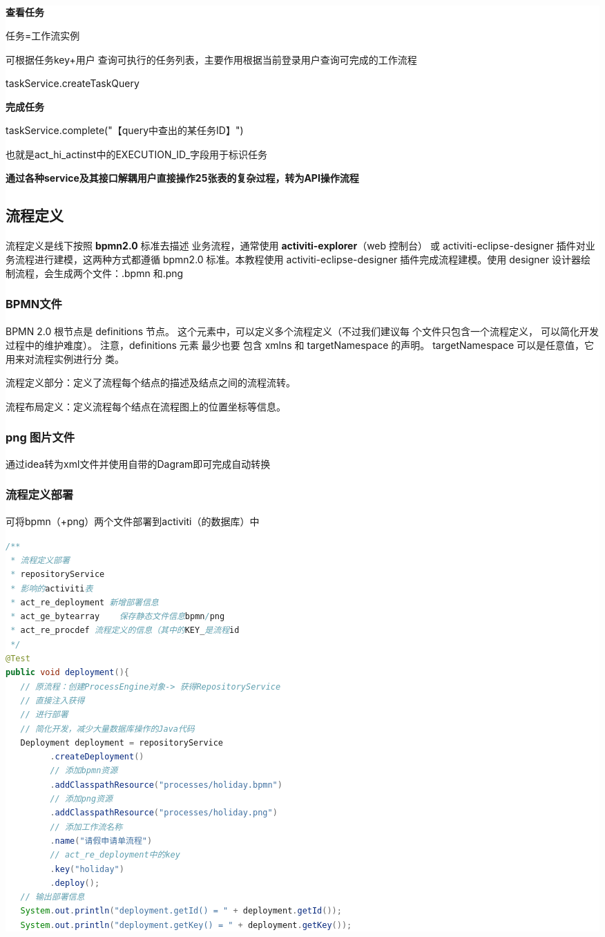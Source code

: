 **查看任务**

任务=工作流实例

可根据任务key+用户 查询可执行的任务列表，主要作用根据当前登录用户查询可完成的工作流程

taskService.createTaskQuery

**完成任务**

taskService.complete("【query中查出的某任务ID】")

也就是act_hi_actinst中的EXECUTION_ID_字段用于标识任务

**通过各种service及其接口解耦用户直接操作25张表的复杂过程，转为API操作流程**

## 流程定义

流程定义是线下按照 **bpmn2.0** 标准去描述 业务流程，通常使用 **activiti-explorer**（web 控制台） 或 activiti-eclipse-designer 插件对业务流程进行建模，这两种方式都遵循 bpmn2.0 标准。本教程使用 activiti-eclipse-designer 插件完成流程建模。使用 designer 设计器绘制流程，会生成两个文件：.bpmn 和.png

### BPMN文件

BPMN 2.0 根节点是 definitions 节点。 这个元素中，可以定义多个流程定义（不过我们建议每 个文件只包含一个流程定义， 可以简化开发过程中的维护难度）。 注意，definitions 元素 最少也要 包含 xmlns 和 targetNamespace 的声明。 targetNamespace 可以是任意值，它用来对流程实例进行分 类。

流程定义部分：定义了流程每个结点的描述及结点之间的流程流转。

 流程布局定义：定义流程每个结点在流程图上的位置坐标等信息。



### png 图片文件

通过idea转为xml文件并使用自带的Dagram即可完成自动转换

### 流程定义部署

可将bpmn（+png）两个文件部署到activiti（的数据库）中

```java
/**
 * 流程定义部署
 * repositoryService
 * 影响的activiti表
 * act_re_deployment 新增部署信息
 * act_ge_bytearray    保存静态文件信息bpmn/png
 * act_re_procdef 流程定义的信息（其中的KEY_是流程id
 */
@Test
public void deployment(){
   // 原流程：创建ProcessEngine对象-> 获得RepositoryService
   // 直接注入获得
   // 进行部署
   // 简化开发，减少大量数据库操作的Java代码
   Deployment deployment = repositoryService
         .createDeployment()
         // 添加bpmn资源
         .addClasspathResource("processes/holiday.bpmn")
         // 添加png资源
         .addClasspathResource("processes/holiday.png")
         // 添加工作流名称
         .name("请假申请单流程")
         // act_re_deployment中的key
         .key("holiday")
         .deploy();
   // 输出部署信息
   System.out.println("deployment.getId() = " + deployment.getId());
   System.out.println("deployment.getKey() = " + deployment.getKey());
```